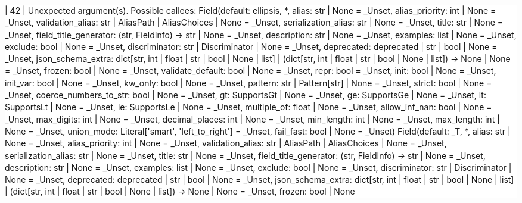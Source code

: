 | 42 | Unexpected argument(s). Possible callees: Field(default: ellipsis, *, alias: str \| None = _Unset, alias_priority: int \| None = _Unset, validation_alias: str \| AliasPath \| AliasChoices \| None = _Unset, serialization_alias: str \| None = _Unset, title: str \| None = _Unset, field_title_generator: (str, FieldInfo) -&gt; str \| None = _Unset, description: str \| None = _Unset, examples: list \| None = _Unset, exclude: bool \| None = _Unset, discriminator: str \| Discriminator \| None = _Unset, deprecated: deprecated \| str \| bool \| None = _Unset, json_schema_extra: dict[str, int \| float \| str \| bool \| None \| list] \| (dict[str, int \| float \| str \| bool \| None \| list]) -&gt; None \| None = _Unset, frozen: bool \| None = _Unset, validate_default: bool \| None = _Unset, repr: bool = _Unset, init: bool \| None = _Unset, init_var: bool \| None = _Unset, kw_only: bool \| None = _Unset, pattern: str \| Pattern[str] \| None = _Unset, strict: bool \| None = _Unset, coerce_numbers_to_str: bool \| None = _Unset, gt: SupportsGt \| None = _Unset, ge: SupportsGe \| None = _Unset, lt: SupportsLt \| None = _Unset, le: SupportsLe \| None = _Unset, multiple_of: float \| None = _Unset, allow_inf_nan: bool \| None = _Unset, max_digits: int \| None = _Unset, decimal_places: int \| None = _Unset, min_length: int \| None = _Unset, max_length: int \| None = _Unset, union_mode: Literal['smart', 'left_to_right'] = _Unset, fail_fast: bool \| None = _Unset) Field(default: _T, *, alias: str \| None = _Unset, alias_priority: int \| None = _Unset, validation_alias: str \| AliasPath \| AliasChoices \| None = _Unset, serialization_alias: str \| None = _Unset, title: str \| None = _Unset, field_title_generator: (str, FieldInfo) -&gt; str \| None = _Unset, description: str \| None = _Unset, examples: list \| None = _Unset, exclude: bool \| None = _Unset, discriminator: str \| Discriminator \| None = _Unset, deprecated: deprecated \| str \| bool \| None = _Unset, json_schema_extra: dict[str, int \| float \| str \| bool \| None \| list] \| (dict[str, int \| float \| str \| bool \| None \| list]) -&gt; None \| None = _Unset, frozen: bool \| None 